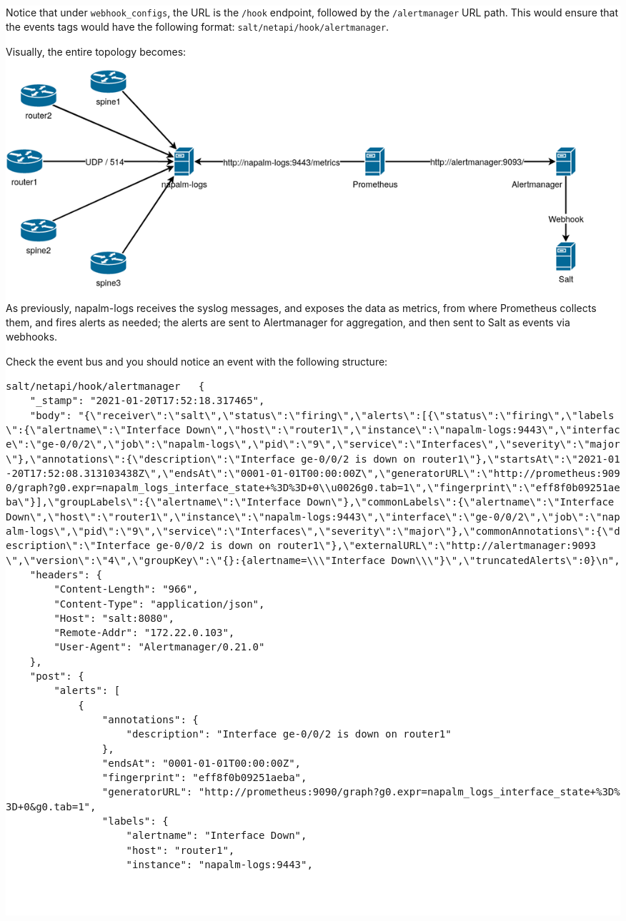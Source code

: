 Notice that under `webhook_configs`, the URL is the `/hook` endpoint, followed by the `/alertmanager` URL path. This would ensure that the events tags would have the following format: `salt/netapi/hook/alertmanager`.

Visually, the entire topology becomes:

![](images/napalm-logs-webhook.png)

As previously, napalm-logs receives the syslog messages, and exposes the data as metrics, from where Prometheus collects them, and fires alerts as needed; the alerts are sent to Alertmanager for aggregation, and then sent to Salt as events via webhooks.

Check the event bus and you should notice an event with the following structure:

<pre>
salt/netapi/hook/alertmanager	{
    "_stamp": "2021-01-20T17:52:18.317465",
    "body": "{\"receiver\":\"salt\",\"status\":\"firing\",\"alerts\":[{\"status\":\"firing\",\"labels\":{\"alertname\":\"Interface Down\",\"host\":\"router1\",\"instance\":\"napalm-logs:9443\",\"interface\":\"ge-0/0/2\",\"job\":\"napalm-logs\",\"pid\":\"9\",\"service\":\"Interfaces\",\"severity\":\"major\"},\"annotations\":{\"description\":\"Interface ge-0/0/2 is down on router1\"},\"startsAt\":\"2021-01-20T17:52:08.313103438Z\",\"endsAt\":\"0001-01-01T00:00:00Z\",\"generatorURL\":\"http://prometheus:9090/graph?g0.expr=napalm_logs_interface_state+%3D%3D+0\\u0026g0.tab=1\",\"fingerprint\":\"eff8f0b09251aeba\"}],\"groupLabels\":{\"alertname\":\"Interface Down\"},\"commonLabels\":{\"alertname\":\"Interface Down\",\"host\":\"router1\",\"instance\":\"napalm-logs:9443\",\"interface\":\"ge-0/0/2\",\"job\":\"napalm-logs\",\"pid\":\"9\",\"service\":\"Interfaces\",\"severity\":\"major\"},\"commonAnnotations\":{\"description\":\"Interface ge-0/0/2 is down on router1\"},\"externalURL\":\"http://alertmanager:9093\",\"version\":\"4\",\"groupKey\":\"{}:{alertname=\\\"Interface Down\\\"}\",\"truncatedAlerts\":0}\n",
    "headers": {
        "Content-Length": "966",
        "Content-Type": "application/json",
        "Host": "salt:8080",
        "Remote-Addr": "172.22.0.103",
        "User-Agent": "Alertmanager/0.21.0"
    },
    "post": {
        "alerts": [
            {
                "annotations": {
                    "description": "Interface ge-0/0/2 is down on router1"
                },
                "endsAt": "0001-01-01T00:00:00Z",
                "fingerprint": "eff8f0b09251aeba",
                "generatorURL": "http://prometheus:9090/graph?g0.expr=napalm_logs_interface_state+%3D%3D+0&g0.tab=1",
                "labels": {
                    "alertname": "Interface Down",
                    "host": "router1",
                    "instance": "napalm-logs:9443",